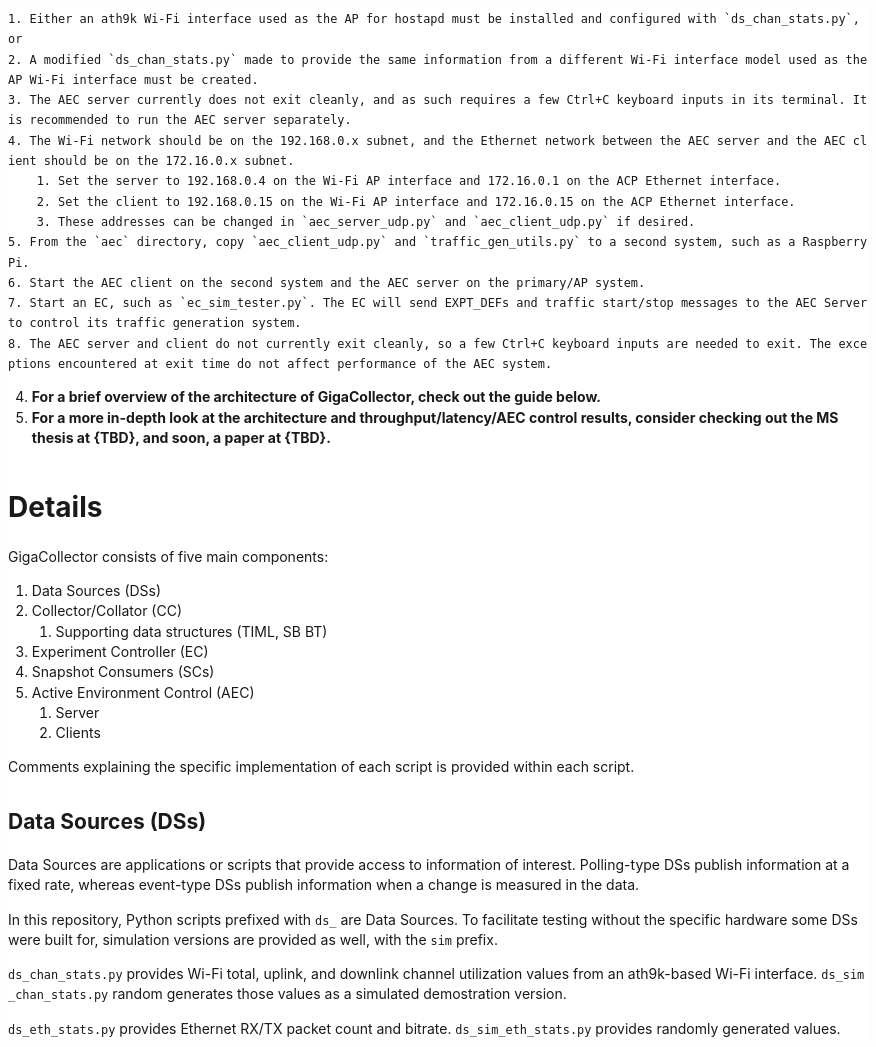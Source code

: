     1. Either an ath9k Wi-Fi interface used as the AP for hostapd must be installed and configured with `ds_chan_stats.py`, or
    2. A modified `ds_chan_stats.py` made to provide the same information from a different Wi-Fi interface model used as the AP Wi-Fi interface must be created.
    3. The AEC server currently does not exit cleanly, and as such requires a few Ctrl+C keyboard inputs in its terminal. It is recommended to run the AEC server separately.
    4. The Wi-Fi network should be on the 192.168.0.x subnet, and the Ethernet network between the AEC server and the AEC client should be on the 172.16.0.x subnet.
        1. Set the server to 192.168.0.4 on the Wi-Fi AP interface and 172.16.0.1 on the ACP Ethernet interface.
        2. Set the client to 192.168.0.15 on the Wi-Fi AP interface and 172.16.0.15 on the ACP Ethernet interface.
        3. These addresses can be changed in `aec_server_udp.py` and `aec_client_udp.py` if desired.
    5. From the `aec` directory, copy `aec_client_udp.py` and `traffic_gen_utils.py` to a second system, such as a Raspberry Pi.
    6. Start the AEC client on the second system and the AEC server on the primary/AP system.
    7. Start an EC, such as `ec_sim_tester.py`. The EC will send EXPT_DEFs and traffic start/stop messages to the AEC Server to control its traffic generation system.
    8. The AEC server and client do not currently exit cleanly, so a few Ctrl+C keyboard inputs are needed to exit. The exceptions encountered at exit time do not affect performance of the AEC system.
4. **For a brief overview of the architecture of GigaCollector, check out the guide below.**
5. **For a more in-depth look at the architecture and throughput/latency/AEC control results, consider checking out the MS thesis at {TBD}, and soon, a paper at {TBD}.**

# Details
GigaCollector consists of five main components:
1. Data Sources (DSs)
2. Collector/Collator (CC)
    1. Supporting data structures (TIML, SB BT)
3. Experiment Controller (EC)
4. Snapshot Consumers (SCs)
5. Active Environment Control (AEC)
    1. Server
    2. Clients

Comments explaining the specific implementation of each script is provided within each script.
## Data Sources (DSs)
Data Sources are applications or scripts that provide access to information of interest. Polling-type DSs publish information at a fixed rate, whereas event-type DSs publish information when a change is measured in the data. 

In this repository, Python scripts prefixed with `ds_` are Data Sources. To facilitate testing without the specific hardware some DSs were built for, simulation versions are provided as well, with the `sim` prefix.

`ds_chan_stats.py` provides Wi-Fi total, uplink, and downlink channel utilization values from an ath9k-based Wi-Fi interface. `ds_sim_chan_stats.py` random generates those values as a simulated demostration version.

`ds_eth_stats.py` provides Ethernet RX/TX packet count and bitrate. `ds_sim_eth_stats.py` provides randomly generated values.
